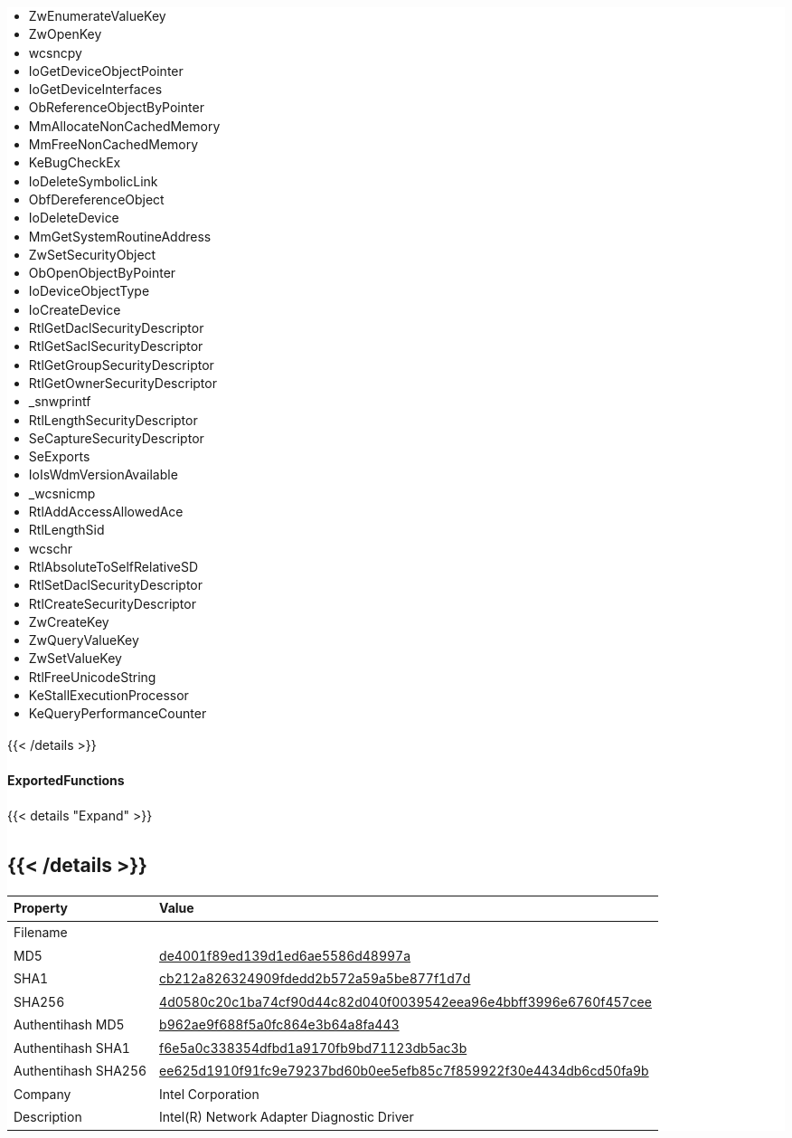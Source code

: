 * ZwEnumerateValueKey
* ZwOpenKey
* wcsncpy
* IoGetDeviceObjectPointer
* IoGetDeviceInterfaces
* ObReferenceObjectByPointer
* MmAllocateNonCachedMemory
* MmFreeNonCachedMemory
* KeBugCheckEx
* IoDeleteSymbolicLink
* ObfDereferenceObject
* IoDeleteDevice
* MmGetSystemRoutineAddress
* ZwSetSecurityObject
* ObOpenObjectByPointer
* IoDeviceObjectType
* IoCreateDevice
* RtlGetDaclSecurityDescriptor
* RtlGetSaclSecurityDescriptor
* RtlGetGroupSecurityDescriptor
* RtlGetOwnerSecurityDescriptor
* _snwprintf
* RtlLengthSecurityDescriptor
* SeCaptureSecurityDescriptor
* SeExports
* IoIsWdmVersionAvailable
* _wcsnicmp
* RtlAddAccessAllowedAce
* RtlLengthSid
* wcschr
* RtlAbsoluteToSelfRelativeSD
* RtlSetDaclSecurityDescriptor
* RtlCreateSecurityDescriptor
* ZwCreateKey
* ZwQueryValueKey
* ZwSetValueKey
* RtlFreeUnicodeString
* KeStallExecutionProcessor
* KeQueryPerformanceCounter

{{< /details >}}
#### ExportedFunctions
{{< details "Expand" >}}

{{< /details >}}
-----
| Property           | Value |
|:-------------------|:------|
| Filename           |  |
| MD5                | [de4001f89ed139d1ed6ae5586d48997a](https://www.virustotal.com/gui/file/de4001f89ed139d1ed6ae5586d48997a) |
| SHA1               | [cb212a826324909fdedd2b572a59a5be877f1d7d](https://www.virustotal.com/gui/file/cb212a826324909fdedd2b572a59a5be877f1d7d) |
| SHA256             | [4d0580c20c1ba74cf90d44c82d040f0039542eea96e4bbff3996e6760f457cee](https://www.virustotal.com/gui/file/4d0580c20c1ba74cf90d44c82d040f0039542eea96e4bbff3996e6760f457cee) |
| Authentihash MD5   | [b962ae9f688f5a0fc864e3b64a8fa443](https://www.virustotal.com/gui/search/authentihash%253Ab962ae9f688f5a0fc864e3b64a8fa443) |
| Authentihash SHA1  | [f6e5a0c338354dfbd1a9170fb9bd71123db5ac3b](https://www.virustotal.com/gui/search/authentihash%253Af6e5a0c338354dfbd1a9170fb9bd71123db5ac3b) |
| Authentihash SHA256| [ee625d1910f91fc9e79237bd60b0ee5efb85c7f859922f30e4434db6cd50fa9b](https://www.virustotal.com/gui/search/authentihash%253Aee625d1910f91fc9e79237bd60b0ee5efb85c7f859922f30e4434db6cd50fa9b) |
| Company           | Intel Corporation  |
| Description       | Intel(R) Network Adapter Diagnostic Driver |